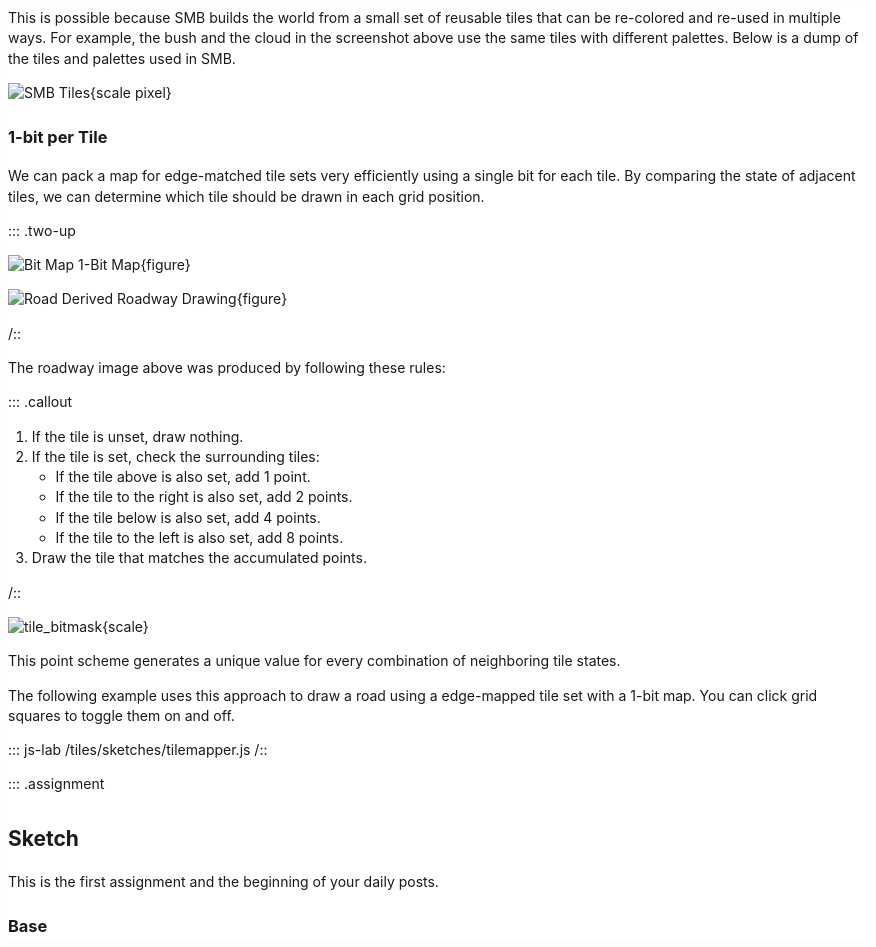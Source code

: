 This is possible because SMB builds the world from a small set of reusable tiles that can be re-colored and re-used in multiple ways. For example, the bush and the cloud in the screenshot above use the same tiles with different palettes. Below is a dump of the tiles and palettes used in SMB.

![SMB Tiles](https://gamasutra.com/db_area/images/news/253377/fig03.png){scale pixel}

### 1-bit per Tile

We can pack a map for edge-matched tile sets very efficiently using a single bit for each tile. By comparing the state of adjacent tiles, we can determine which tile should be drawn in each grid position.

::: .two-up

![Bit Map](./figures/overlay_drawn.png)
1-Bit Map{figure}

![Road](./figures/road_drawn.png)
Derived Roadway Drawing{figure}

/::

The roadway image above was produced by following these rules:

::: .callout

1. If the tile is unset, draw nothing.
2. If the tile is set, check the surrounding tiles:
   - If the tile above is also set, add 1 point.
   - If the tile to the right is also set, add 2 points.
   - If the tile below is also set, add 4 points.
   - If the tile to the left is also set, add 8 points.
3. Draw the tile that matches the accumulated points.

/::

![tile_bitmask](./figures/tile_bitmask.png){scale}

This point scheme generates a unique value for every combination of neighboring tile states.

The following example uses this approach to draw a road using a edge-mapped tile set with a 1-bit map. You can click grid squares to toggle them on and off.

::: js-lab
/tiles/sketches/tilemapper.js
/::

::: .assignment

## Sketch

This is the first assignment and the beginning of your daily posts.

### Base
